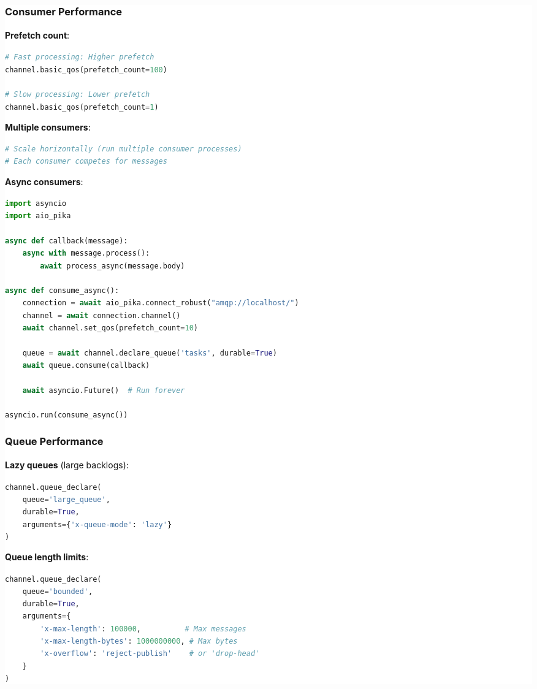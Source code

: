 ### Consumer Performance

**Prefetch count**:
```python
# Fast processing: Higher prefetch
channel.basic_qos(prefetch_count=100)

# Slow processing: Lower prefetch
channel.basic_qos(prefetch_count=1)
```

**Multiple consumers**:
```python
# Scale horizontally (run multiple consumer processes)
# Each consumer competes for messages
```

**Async consumers**:
```python
import asyncio
import aio_pika

async def callback(message):
    async with message.process():
        await process_async(message.body)

async def consume_async():
    connection = await aio_pika.connect_robust("amqp://localhost/")
    channel = await connection.channel()
    await channel.set_qos(prefetch_count=10)

    queue = await channel.declare_queue('tasks', durable=True)
    await queue.consume(callback)

    await asyncio.Future()  # Run forever

asyncio.run(consume_async())
```

### Queue Performance

**Lazy queues** (large backlogs):
```python
channel.queue_declare(
    queue='large_queue',
    durable=True,
    arguments={'x-queue-mode': 'lazy'}
)
```

**Queue length limits**:
```python
channel.queue_declare(
    queue='bounded',
    durable=True,
    arguments={
        'x-max-length': 100000,          # Max messages
        'x-max-length-bytes': 1000000000, # Max bytes
        'x-overflow': 'reject-publish'    # or 'drop-head'
    }
)
```
